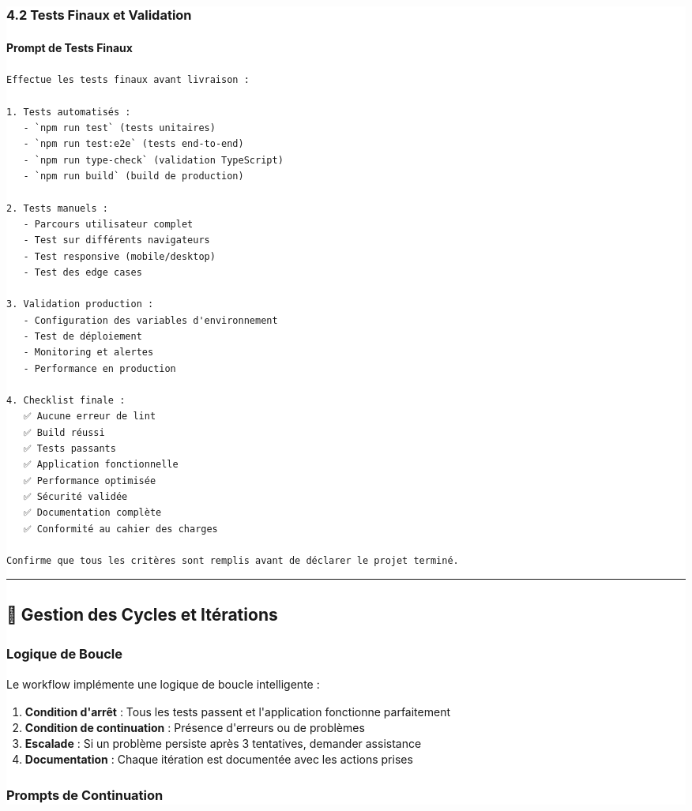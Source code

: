 ### 4.2 Tests Finaux et Validation

#### Prompt de Tests Finaux
```
Effectue les tests finaux avant livraison :

1. Tests automatisés :
   - `npm run test` (tests unitaires)
   - `npm run test:e2e` (tests end-to-end)
   - `npm run type-check` (validation TypeScript)
   - `npm run build` (build de production)

2. Tests manuels :
   - Parcours utilisateur complet
   - Test sur différents navigateurs
   - Test responsive (mobile/desktop)
   - Test des edge cases

3. Validation production :
   - Configuration des variables d'environnement
   - Test de déploiement
   - Monitoring et alertes
   - Performance en production

4. Checklist finale :
   ✅ Aucune erreur de lint
   ✅ Build réussi
   ✅ Tests passants
   ✅ Application fonctionnelle
   ✅ Performance optimisée
   ✅ Sécurité validée
   ✅ Documentation complète
   ✅ Conformité au cahier des charges

Confirme que tous les critères sont remplis avant de déclarer le projet terminé.
```

---

## 🔄 Gestion des Cycles et Itérations

### Logique de Boucle

Le workflow implémente une logique de boucle intelligente :

1. **Condition d'arrêt** : Tous les tests passent et l'application fonctionne parfaitement
2. **Condition de continuation** : Présence d'erreurs ou de problèmes
3. **Escalade** : Si un problème persiste après 3 tentatives, demander assistance
4. **Documentation** : Chaque itération est documentée avec les actions prises

### Prompts de Continuation

